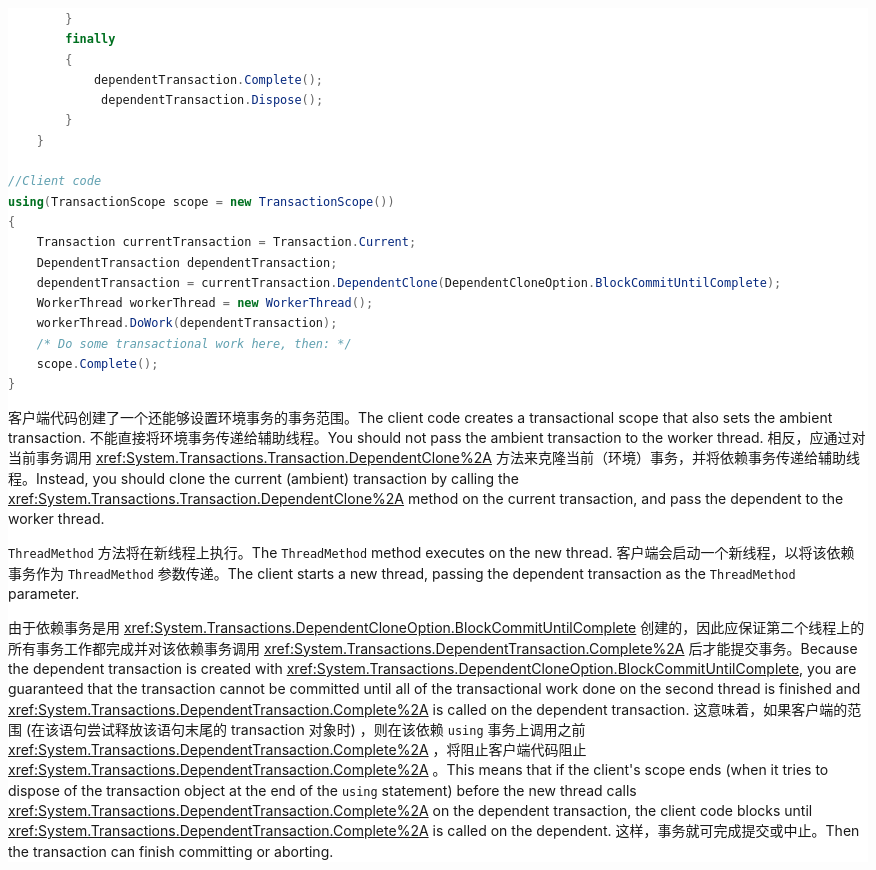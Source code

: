 ```csharp  
        }  
        finally  
        {  
            dependentTransaction.Complete();
             dependentTransaction.Dispose();
        }  
    }  
  
//Client code
using(TransactionScope scope = new TransactionScope())  
{  
    Transaction currentTransaction = Transaction.Current;  
    DependentTransaction dependentTransaction;
    dependentTransaction = currentTransaction.DependentClone(DependentCloneOption.BlockCommitUntilComplete);  
    WorkerThread workerThread = new WorkerThread();  
    workerThread.DoWork(dependentTransaction);  
    /* Do some transactional work here, then: */  
    scope.Complete();  
}  
```  
  
 <span data-ttu-id="dc729-124">客户端代码创建了一个还能够设置环境事务的事务范围。</span><span class="sxs-lookup"><span data-stu-id="dc729-124">The client code creates a transactional scope that also sets the ambient transaction.</span></span> <span data-ttu-id="dc729-125">不能直接将环境事务传递给辅助线程。</span><span class="sxs-lookup"><span data-stu-id="dc729-125">You should not pass the ambient transaction to the worker thread.</span></span> <span data-ttu-id="dc729-126">相反，应通过对当前事务调用 <xref:System.Transactions.Transaction.DependentClone%2A> 方法来克隆当前（环境）事务，并将依赖事务传递给辅助线程。</span><span class="sxs-lookup"><span data-stu-id="dc729-126">Instead, you should clone the current (ambient) transaction by calling the <xref:System.Transactions.Transaction.DependentClone%2A> method on the current transaction, and pass the dependent to the worker thread.</span></span>  
  
 <span data-ttu-id="dc729-127">`ThreadMethod` 方法将在新线程上执行。</span><span class="sxs-lookup"><span data-stu-id="dc729-127">The `ThreadMethod` method executes on the new thread.</span></span> <span data-ttu-id="dc729-128">客户端会启动一个新线程，以将该依赖事务作为 `ThreadMethod` 参数传递。</span><span class="sxs-lookup"><span data-stu-id="dc729-128">The client starts a new thread, passing the dependent transaction as the `ThreadMethod` parameter.</span></span>  
  
 <span data-ttu-id="dc729-129">由于依赖事务是用 <xref:System.Transactions.DependentCloneOption.BlockCommitUntilComplete> 创建的，因此应保证第二个线程上的所有事务工作都完成并对该依赖事务调用 <xref:System.Transactions.DependentTransaction.Complete%2A> 后才能提交事务。</span><span class="sxs-lookup"><span data-stu-id="dc729-129">Because the dependent transaction is created with <xref:System.Transactions.DependentCloneOption.BlockCommitUntilComplete>, you are guaranteed that the transaction cannot be committed until all of the transactional work done on the second thread is finished and <xref:System.Transactions.DependentTransaction.Complete%2A> is called on the dependent transaction.</span></span> <span data-ttu-id="dc729-130">这意味着，如果客户端的范围 (在该语句尝试释放该语句末尾的 transaction 对象时) ，则在该依赖 `using` 事务上调用之前 <xref:System.Transactions.DependentTransaction.Complete%2A> ，将阻止客户端代码阻止 <xref:System.Transactions.DependentTransaction.Complete%2A> 。</span><span class="sxs-lookup"><span data-stu-id="dc729-130">This means that if the client's scope ends (when it tries to dispose of the transaction object at the end of the `using` statement) before the new thread calls <xref:System.Transactions.DependentTransaction.Complete%2A> on the dependent transaction, the client code blocks until <xref:System.Transactions.DependentTransaction.Complete%2A> is called on the dependent.</span></span> <span data-ttu-id="dc729-131">这样，事务就可完成提交或中止。</span><span class="sxs-lookup"><span data-stu-id="dc729-131">Then the transaction can finish committing or aborting.</span></span>  
  